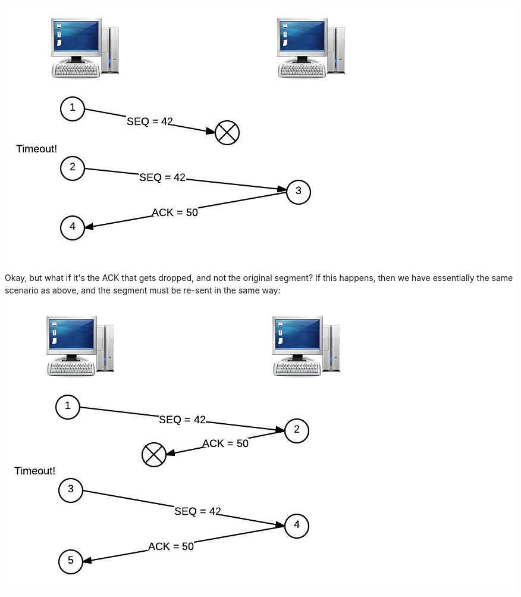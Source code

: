![TCP Dropped Segment](/assets/img/recaps/tcpip/drop-segment.png)

Okay, but what if it's the ACK that gets dropped, and not the original segment? If this happens, then we have essentially the same scenario as above, and the segment must be re-sent in the same way:

![TCP Dropped ACK](/assets/img/recaps/tcpip/drop-ack.png)
